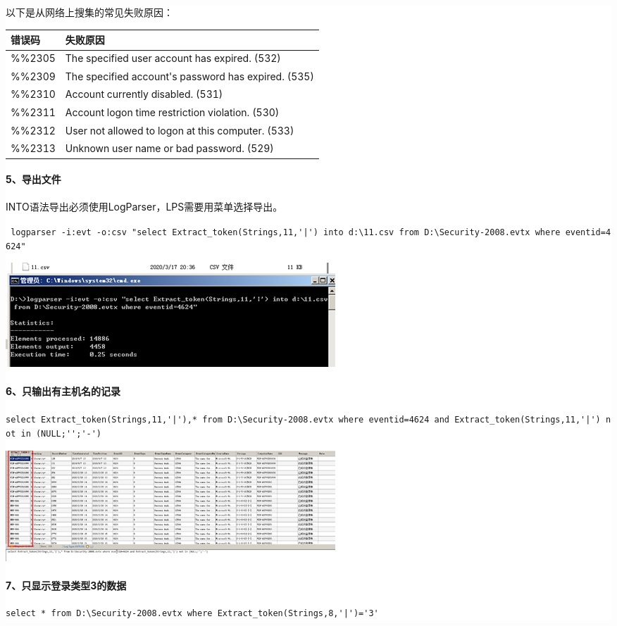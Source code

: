 以下是从网络上搜集的常见失败原因：

| 错误码 | 失败原因 |
| :--- | :--- |
| %%2305 | The specified user account has expired. \(532\) |
| %%2309 | The specified account's password has expired. \(535\) |
| %%2310 | Account currently disabled. \(531\) |
| %%2311 | Account logon time restriction violation. \(530\) |
| %%2312 | User not allowed to logon at this computer. \(533\) |
| %%2313 | Unknown user name or bad password. \(529\) |

#### 5、导出文件

INTO语法导出必须使用LogParser，LPS需要用菜单选择导出。

```text
 logparser -i:evt -o:csv "select Extract_token(Strings,11,'|') into d:\11.csv from D:\Security-2008.evtx where eventid=4624"
```

![](../../../.gitbook/assets/image%20%28376%29.png)

#### 6、只输出有主机名的记录

```text
select Extract_token(Strings,11,'|'),* from D:\Security-2008.evtx where eventid=4624 and Extract_token(Strings,11,'|') not in (NULL;'';'-')
```

![](../../../.gitbook/assets/image%20%28377%29.png)

#### 7、只显示登录类型3的数据

```text
select * from D:\Security-2008.evtx where Extract_token(Strings,8,'|')='3'
```
